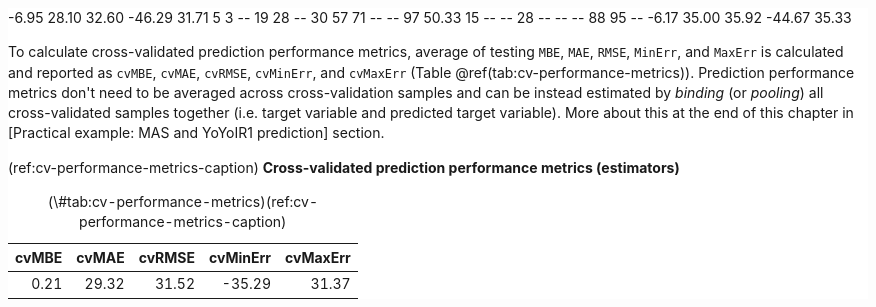    <td style="text-align:right;"> -6.95 </td>
   <td style="text-align:right;"> 28.10 </td>
   <td style="text-align:right;"> 32.60 </td>
   <td style="text-align:right;"> -46.29 </td>
   <td style="text-align:right;"> 31.71 </td>
  </tr>
  <tr>
   <td style="text-align:right;"> 5 </td>
   <td style="text-align:right;"> 3 </td>
   <td style="text-align:left;"> --  19  28  --  30  57  71  --  --  97 </td>
   <td style="text-align:right;"> 50.33 </td>
   <td style="text-align:left;"> 15  --  --  28  --  --  --  88  95  -- </td>
   <td style="text-align:right;"> -6.17 </td>
   <td style="text-align:right;"> 35.00 </td>
   <td style="text-align:right;"> 35.92 </td>
   <td style="text-align:right;"> -44.67 </td>
   <td style="text-align:right;"> 35.33 </td>
  </tr>
</tbody>
</table>

To calculate cross-validated prediction performance metrics, average of testing `MBE`, `MAE`, `RMSE`, `MinErr`, and `MaxErr` is calculated and reported as `cvMBE`, `cvMAE`, `cvRMSE`, `cvMinErr`, and `cvMaxErr` (Table \@ref(tab:cv-performance-metrics)). Prediction performance metrics don't need to be averaged across cross-validation samples and can be instead estimated by *binding* (or *pooling*) all cross-validated samples together (i.e. target variable and predicted target variable). More about this at the end of this chapter in [Practical example: MAS and YoYoIR1 prediction] section. 

(ref:cv-performance-metrics-caption) **Cross-validated prediction performance metrics (estimators)**

<table>
<caption>(\#tab:cv-performance-metrics)(ref:cv-performance-metrics-caption)</caption>
 <thead>
  <tr>
   <th style="text-align:right;"> cvMBE </th>
   <th style="text-align:right;"> cvMAE </th>
   <th style="text-align:right;"> cvRMSE </th>
   <th style="text-align:right;"> cvMinErr </th>
   <th style="text-align:right;"> cvMaxErr </th>
  </tr>
 </thead>
<tbody>
  <tr>
   <td style="text-align:right;"> 0.21 </td>
   <td style="text-align:right;"> 29.32 </td>
   <td style="text-align:right;"> 31.52 </td>
   <td style="text-align:right;"> -35.29 </td>
   <td style="text-align:right;"> 31.37 </td>
  </tr>
</tbody>
</table>


[^causal_vs_explanatory]: Some authors refer to causal inference as "explanatory" modeling [@breimanStatisticalModelingTwo2001; @shmueliExplainPredict2010; @yarkoniChoosingPredictionExplanation2017], although Miguel Hernan warns against using such a somewhat-misleading term "because causal effects may be quantified while remaining unexplained (randomized trials identify causal effects even if the causal mechanisms that explain them are unknown)" [@hernanSecondChanceGet2019, pp.43]. Andrew Gelman also makes distinctions between *forward causal inference* and *reverse causal inference* that might be useful in distinguishing between identifying causal effects and explaining them [@gelmanCausalityStatisticalLearning2011]. This is elaborated in the [Causal inference] section of this book.   
[^1RM_definition]: For example, if an athlete lifted 175kg for a single rep in the back squat, and was unable to lift more, this represents his back squat 1RM, or one repetition maximum. Relative 1RM is calculated by dividing 1RM with athlete's bodyweight. For example, an athlete with 175kg 1RM weights 85kg. His relative 1RM is equal to 2.05. 
[^DGP]: Uncovering DGP parameters is not solely the goal of the causal inference (although causal inference task is to uncover or quantify causal mechanism), but also the main goal in the statistical inference where the aim is to quantify uncertainty about the *true* population parameters from the acquired sample. More about this topic in the [Statistical Inference] section.
[^CLASSIFICATION_ERROR_EST]: As explained in [Introduction] section, I will mostly focus at variables on continuous ratio scale. Prediction error metrics differ for target variable that is on nominal scale (i.e. *classification* task) and involve estimators such as `accuracy`, `specificity`, `sensitivity`, *area under curve* (`AUC`) [@kuhnAppliedPredictiveModeling2018; @lantzMachineLearningExpert2019].
[^HUBER_RIDGE]: Although I've used the term *loss* here, these loss functions are also aggregated using `sum` or `mean` to create `Huber cost` or `Ridge cost`. `Huber loss` is a combination of absolute and quadratic losses and it's property is better *robustness* to outliers.
[^MSE_REMOVED]: `MSE` will be removed from the further analysis and tables since it is equivalent to RMSE, just squared.
[^error_types]: As it will be explained in [Statistical inference] section, there are two kinds of uncertainty: *aleatory* and *epistemic*. Aleatory uncertainty is inherent randomness and it is usually represented as irreducible error. Epistemic uncertainty is due to the lack of knowledge or information, which can be considered reducible error. In other words, better models or models with more information will be able to reduce prediction error by reducing the reducible or epistemic uncertainty. The upper ceiling of the predictive performance is determined by irreducible error (which is unknown). Please refer to the [Statistical inference] section for more information. 
[^domain_expertise]: Or to utilize subject matter knowledge needed to select the model. More about this topic can be found in the [Subject matter knowledge] section.
[^interpretability]: With the recent laws such as European's DGPR, predictive models needs to be able to explain or provide explanation why particular decision or prediction has been made. Christoph Molnar explains the need for model interpretability with one interesting example: "By default, machine learning models pick up biases from the training data. This can turn your machine learning models into racists that discriminate against protected groups. Interpretability is a useful debugging tool for detecting bias in machine learning models. It might happen that the machine learning model's, you have trained for, automatic approval or rejection of credit applications discriminates against a minority. Your main goal is to grant loans only to people who will eventually repay them. The incompleteness of the problem formulation in this case lies in the fact that you not only want to minimize loan defaults, but are also obliged not to discriminate on the basis of certain demographics. This is an additional constraint that is part of your problem formulation (granting loans in a low-risk and compliant way) that is not covered by the loss function the machine learning model was optimized for." [@molnarInterpretableMachineLearning2018, pp.11]
[^LADDER_CAUSATION]: "Pearl's causal meta-model involves a three-level abstraction he calls the ladder of causation. The lowest level, *Association* (seeing/observing), entails the sensing of regularities or patterns in the input data, expressed as correlations. The middle level, *Intervention* (doing), predicts the effects of deliberate actions, expressed as causal relationships. The highest level, *Counterfactuals* (imagining), involves constructing a theory of (part of) the world that explains why specific actions have specific effects and what happens in the absence of such actions" [@wiki:xxx]
[^PREDICTION_T_TEST]: As you will learn in [Statistical inference] section, we can perform statistical tests (in this case *t-test*) to check whether the average of the cross-validated performance metric differ from metric estimated on the full training sample.